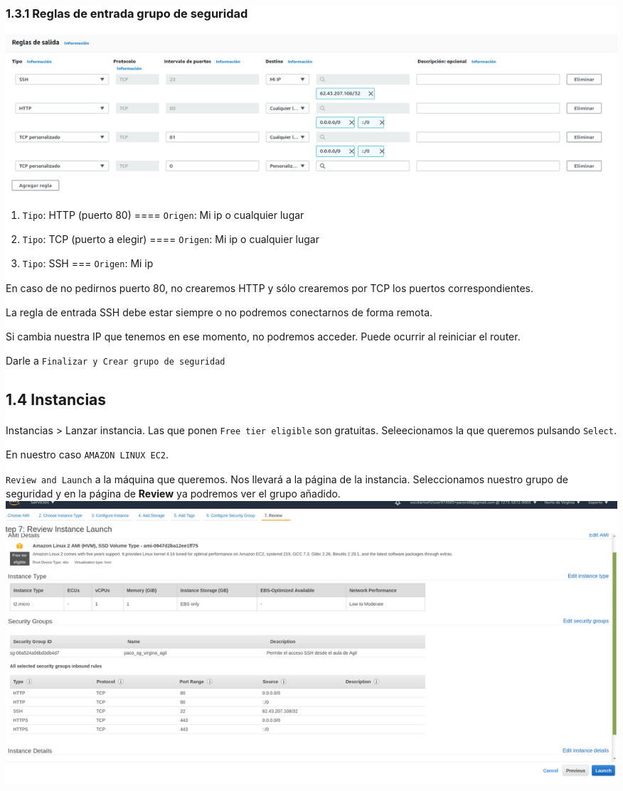 

### 1.3.1 **Reglas de entrada grupo de seguridad**

![imagen](img/captura-7.png)
1. `Tipo`: HTTP (puerto 80) ==== `Origen`: Mi ip o cualquier lugar

2. `Tipo`: TCP (puerto a elegir) ==== `Origen`: Mi ip o cualquier lugar

3. `Tipo`: SSH === `Origen`: Mi ip

En caso de no pedirnos puerto 80, no crearemos HTTP y sólo crearemos por TCP los puertos correspondientes.

La regla de entrada SSH debe estar siempre o no podremos conectarnos de forma remota.

Si cambia nuestra IP que tenemos en ese momento, no podremos acceder.
Puede ocurrir al reiniciar el router.

Darle a `Finalizar y Crear grupo de seguridad`




## 1.4 Instancias
Instancias > Lanzar instancia. Las que ponen `Free tier eligible` son gratuitas.
Seleecionamos la que queremos pulsando `Select`.

En nuestro caso `AMAZON LINUX EC2`.

`Review and Launch` a la máquina que queremos.
Nos llevará a la página de la instancia.
Seleccionamos nuestro grupo de seguridad y en la página de **Review** ya podremos ver el grupo añadido.
![image](img/captura-2.png)
